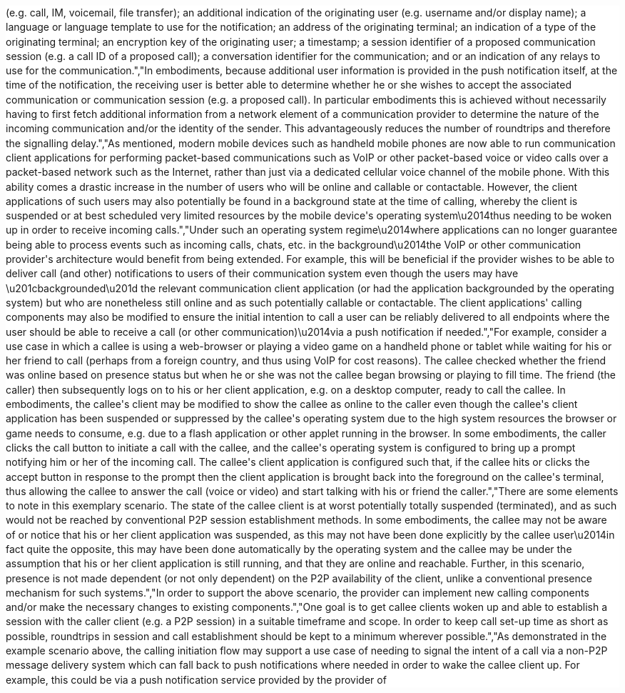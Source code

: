 (e.g. call, IM, voicemail, file transfer); an additional indication of the originating user (e.g. username and\/or display name); a language or language template to use for the notification; an address of the originating terminal; an indication of a type of the originating terminal; an encryption key of the originating user; a timestamp; a session identifier of a proposed communication session (e.g. a call ID of a proposed call); a conversation identifier for the communication; and or an indication of any relays to use for the communication.","In embodiments, because additional user information is provided in the push notification itself, at the time of the notification, the receiving user is better able to determine whether he or she wishes to accept the associated communication or communication session (e.g. a proposed call). In particular embodiments this is achieved without necessarily having to first fetch additional information from a network element of a communication provider to determine the nature of the incoming communication and\/or the identity of the sender. This advantageously reduces the number of roundtrips and therefore the signalling delay.","As mentioned, modern mobile devices such as handheld mobile phones are now able to run communication client applications for performing packet-based communications such as VoIP or other packet-based voice or video calls over a packet-based network such as the Internet, rather than just via a dedicated cellular voice channel of the mobile phone. With this ability comes a drastic increase in the number of users who will be online and callable or contactable. However, the client applications of such users may also potentially be found in a background state at the time of calling, whereby the client is suspended or at best scheduled very limited resources by the mobile device's operating system\u2014thus needing to be woken up in order to receive incoming calls.","Under such an operating system regime\u2014where applications can no longer guarantee being able to process events such as incoming calls, chats, etc. in the background\u2014the VoIP or other communication provider's architecture would benefit from being extended. For example, this will be beneficial if the provider wishes to be able to deliver call (and other) notifications to users of their communication system even though the users may have \u201cbackgrounded\u201d the relevant communication client application (or had the application backgrounded by the operating system) but who are nonetheless still online and as such potentially callable or contactable. The client applications' calling components may also be modified to ensure the initial intention to call a user can be reliably delivered to all endpoints where the user should be able to receive a call (or other communication)\u2014via a push notification if needed.","For example, consider a use case in which a callee is using a web-browser or playing a video game on a handheld phone or tablet while waiting for his or her friend to call (perhaps from a foreign country, and thus using VoIP for cost reasons). The callee checked whether the friend was online based on presence status but when he or she was not the callee began browsing or playing to fill time. The friend (the caller) then subsequently logs on to his or her client application, e.g. on a desktop computer, ready to call the callee. In embodiments, the callee's client may be modified to show the callee as online to the caller even though the callee's client application has been suspended or suppressed by the callee's operating system due to the high system resources the browser or game needs to consume, e.g. due to a flash application or other applet running in the browser. In some embodiments, the caller clicks the call button to initiate a call with the callee, and the callee's operating system is configured to bring up a prompt notifying him or her of the incoming call. The callee's client application is configured such that, if the callee hits or clicks the accept button in response to the prompt then the client application is brought back into the foreground on the callee's terminal, thus allowing the callee to answer the call (voice or video) and start talking with his or friend the caller.","There are some elements to note in this exemplary scenario. The state of the callee client is at worst potentially totally suspended (terminated), and as such would not be reached by conventional P2P session establishment methods. In some embodiments, the callee may not be aware of or notice that his or her client application was suspended, as this may not have been done explicitly by the callee user\u2014in fact quite the opposite, this may have been done automatically by the operating system and the callee may be under the assumption that his or her client application is still running, and that they are online and reachable. Further, in this scenario, presence is not made dependent (or not only dependent) on the P2P availability of the client, unlike a conventional presence mechanism for such systems.","In order to support the above scenario, the provider can implement new calling components and\/or make the necessary changes to existing components.","One goal is to get callee clients woken up and able to establish a session with the caller client (e.g. a P2P session) in a suitable timeframe and scope. In order to keep call set-up time as short as possible, roundtrips in session and call establishment should be kept to a minimum wherever possible.","As demonstrated in the example scenario above, the calling initiation flow may support a use case of needing to signal the intent of a call via a non-P2P message delivery system which can fall back to push notifications where needed in order to wake the callee client up. For example, this could be via a push notification service provided by the provider of